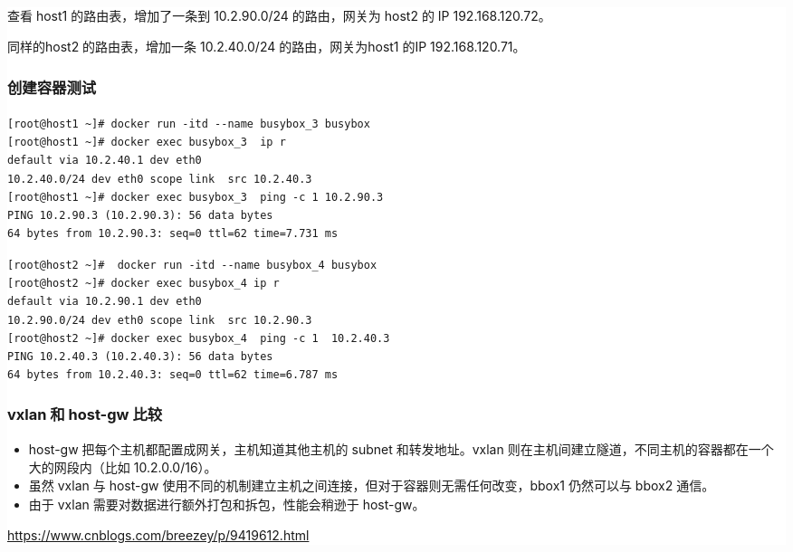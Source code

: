 查看 host1 的路由表，增加了一条到 10.2.90.0/24 的路由，网关为 host2 的 IP 192.168.120.72。

同样的host2 的路由表，增加一条 10.2.40.0/24 的路由，网关为host1 的IP 192.168.120.71。

### 创建容器测试

```shell
[root@host1 ~]# docker run -itd --name busybox_3 busybox
[root@host1 ~]# docker exec busybox_3  ip r
default via 10.2.40.1 dev eth0 
10.2.40.0/24 dev eth0 scope link  src 10.2.40.3
[root@host1 ~]# docker exec busybox_3  ping -c 1 10.2.90.3
PING 10.2.90.3 (10.2.90.3): 56 data bytes
64 bytes from 10.2.90.3: seq=0 ttl=62 time=7.731 ms
```

```shell
[root@host2 ~]#  docker run -itd --name busybox_4 busybox
[root@host2 ~]# docker exec busybox_4 ip r
default via 10.2.90.1 dev eth0 
10.2.90.0/24 dev eth0 scope link  src 10.2.90.3 
[root@host2 ~]# docker exec busybox_4  ping -c 1  10.2.40.3 
PING 10.2.40.3 (10.2.40.3): 56 data bytes
64 bytes from 10.2.40.3: seq=0 ttl=62 time=6.787 ms
```

### vxlan 和 host-gw 比较

* host-gw 把每个主机都配置成网关，主机知道其他主机的 subnet 和转发地址。vxlan 则在主机间建立隧道，不同主机的容器都在一个大的网段内（比如 10.2.0.0/16）。
* 虽然 vxlan 与 host-gw 使用不同的机制建立主机之间连接，但对于容器则无需任何改变，bbox1 仍然可以与 bbox2 通信。
* 由于 vxlan 需要对数据进行额外打包和拆包，性能会稍逊于 host-gw。



<https://www.cnblogs.com/breezey/p/9419612.html>